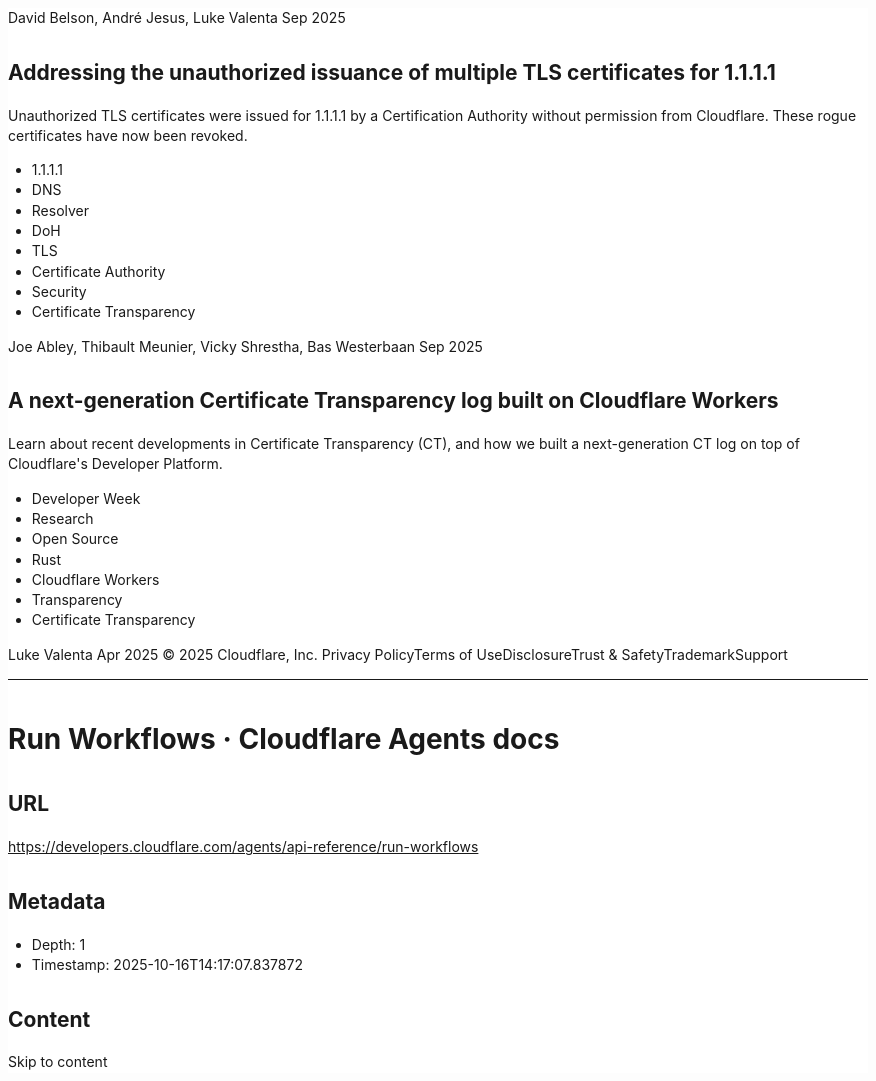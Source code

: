 
David Belson, André Jesus, Luke Valenta
Sep 2025
## Addressing the unauthorized issuance of multiple TLS certificates for 1.1.1.1
Unauthorized TLS certificates were issued for 1.1.1.1 by a Certification Authority without permission from Cloudflare. These rogue certificates have now been revoked. 
 * 1.1.1.1
 * DNS
 * Resolver
 * DoH
 * TLS
 * Certificate Authority
 * Security
 * Certificate Transparency

Joe Abley, Thibault Meunier, Vicky Shrestha, Bas Westerbaan
Sep 2025
## A next-generation Certificate Transparency log built on Cloudflare Workers
Learn about recent developments in Certificate Transparency (CT), and how we built a next-generation CT log on top of Cloudflare's Developer Platform. 
 * Developer Week
 * Research
 * Open Source
 * Rust
 * Cloudflare Workers
 * Transparency
 * Certificate Transparency

Luke Valenta
Apr 2025
© 2025 Cloudflare, Inc.
Privacy PolicyTerms of UseDisclosureTrust & SafetyTrademarkSupport



---

# Run Workflows · Cloudflare Agents docs

## URL
https://developers.cloudflare.com/agents/api-reference/run-workflows

## Metadata
- Depth: 1
- Timestamp: 2025-10-16T14:17:07.837872

## Content
Skip to content

